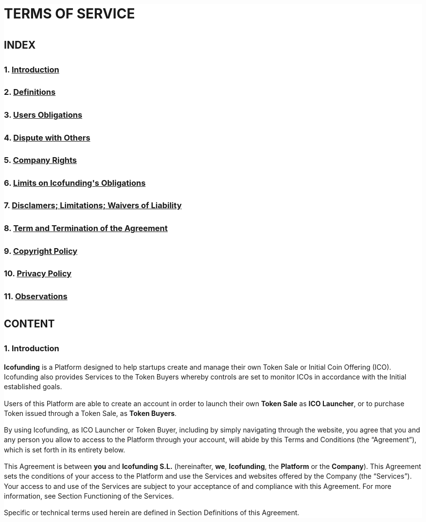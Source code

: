 # **TERMS OF SERVICE**

## **INDEX**

### 1. <a href="#introduction">**Introduction**</a>
### 2. <a href="#definitions">**Definitions**</a>
### 3. <a href="#users-obligations">**Users Obligations**</a>
### 4. <a href="#dispute-with-others">**Dispute with Others**</a>
### 5. <a href="#company-rights">**Company Rights**</a>
### 6. <a href="#limits-on-icofundings-obligations">**Limits on Icofunding's Obligations**</a>
### 7. <a href="#disclamers-limitations-waivers-of-liability">**Disclamers; Limitations; Waivers of Liability**</a>
### 8. <a href="#term-and-termination-of-the-agreement">**Term and Termination of the Agreement**</a>
### 9. <a href="#copyright-policy">**Copyright Policy**</a>
### 10. <a href="#privacy-policy">**Privacy Policy**</a>
### 11. <a href="#observations">**Observations**</a>

## CONTENT

### 1. <a name="introduction">**Introduction**</a>

**Icofunding** is a Platform designed to help startups create and manage their own Token Sale or Initial Coin Offering (ICO). Icofunding also provides Services to the Token Buyers whereby controls are set to monitor ICOs in accordance with the Initial established goals.

Users of this Platform are able to create an account in order to launch their own **Token Sale** as **ICO Launcher**, or to purchase Token issued through a Token Sale, as **Token Buyers**. 

By using Icofunding, as ICO Launcher or Token Buyer, including by simply navigating through the website, you agree that you and any person you allow to access to the Platform through your account, will abide by this Terms and Conditions (the “Agreement”), which is set forth in its entirety below. 

This Agreement is between **you** and **Icofunding S.L.** (hereinafter, **we**, **Icofunding**, the **Platform** or the **Company**). This Agreement sets the conditions of your access to the Platform and use the Services and websites offered by the Company (the “Services”). Your access to and use of the Services are subject to your acceptance of and compliance with this Agreement. For more information, see Section Functioning of the Services.

Specific or technical terms used herein are defined in Section Definitions of this Agreement.
